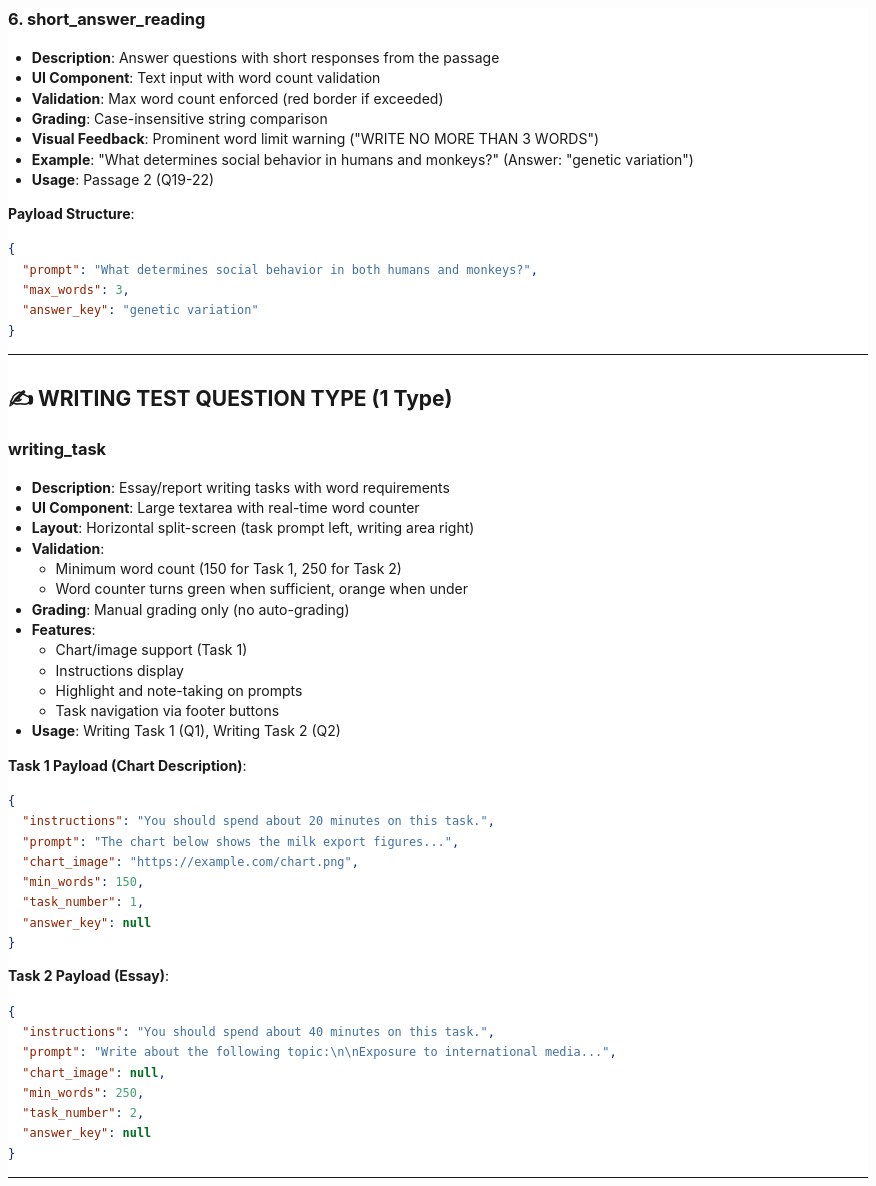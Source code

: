 
### 6. **short_answer_reading**
- **Description**: Answer questions with short responses from the passage
- **UI Component**: Text input with word count validation
- **Validation**: Max word count enforced (red border if exceeded)
- **Grading**: Case-insensitive string comparison
- **Visual Feedback**: Prominent word limit warning ("WRITE NO MORE THAN 3 WORDS")
- **Example**: "What determines social behavior in humans and monkeys?" (Answer: "genetic variation")
- **Usage**: Passage 2 (Q19-22)

**Payload Structure**:
```json
{
  "prompt": "What determines social behavior in both humans and monkeys?",
  "max_words": 3,
  "answer_key": "genetic variation"
}
```

---

## ✍️ WRITING TEST QUESTION TYPE (1 Type)

### **writing_task**
- **Description**: Essay/report writing tasks with word requirements
- **UI Component**: Large textarea with real-time word counter
- **Layout**: Horizontal split-screen (task prompt left, writing area right)
- **Validation**: 
  - Minimum word count (150 for Task 1, 250 for Task 2)
  - Word counter turns green when sufficient, orange when under
- **Grading**: Manual grading only (no auto-grading)
- **Features**:
  - Chart/image support (Task 1)
  - Instructions display
  - Highlight and note-taking on prompts
  - Task navigation via footer buttons
- **Usage**: Writing Task 1 (Q1), Writing Task 2 (Q2)

**Task 1 Payload (Chart Description)**:
```json
{
  "instructions": "You should spend about 20 minutes on this task.",
  "prompt": "The chart below shows the milk export figures...",
  "chart_image": "https://example.com/chart.png",
  "min_words": 150,
  "task_number": 1,
  "answer_key": null
}
```

**Task 2 Payload (Essay)**:
```json
{
  "instructions": "You should spend about 40 minutes on this task.",
  "prompt": "Write about the following topic:\n\nExposure to international media...",
  "chart_image": null,
  "min_words": 250,
  "task_number": 2,
  "answer_key": null
}
```

---